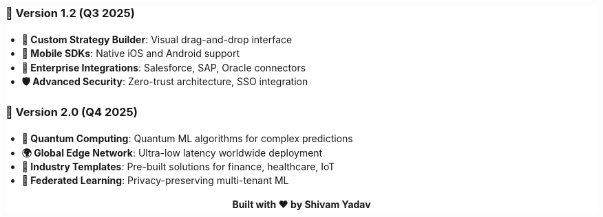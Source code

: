### 🚀 Version 1.2 (Q3 2025)
- **🤖 Custom Strategy Builder**: Visual drag-and-drop interface
- **📱 Mobile SDKs**: Native iOS and Android support
- **🔗 Enterprise Integrations**: Salesforce, SAP, Oracle connectors
- **🛡️ Advanced Security**: Zero-trust architecture, SSO integration

### 🌟 Version 2.0 (Q4 2025)
- **🧮 Quantum Computing**: Quantum ML algorithms for complex predictions
- **🌍 Global Edge Network**: Ultra-low latency worldwide deployment
- **🎯 Industry Templates**: Pre-built solutions for finance, healthcare, IoT
- **🤝 Federated Learning**: Privacy-preserving multi-tenant ML


<div align="center">


**Built with ❤️ by Shivam Yadav**

</div>